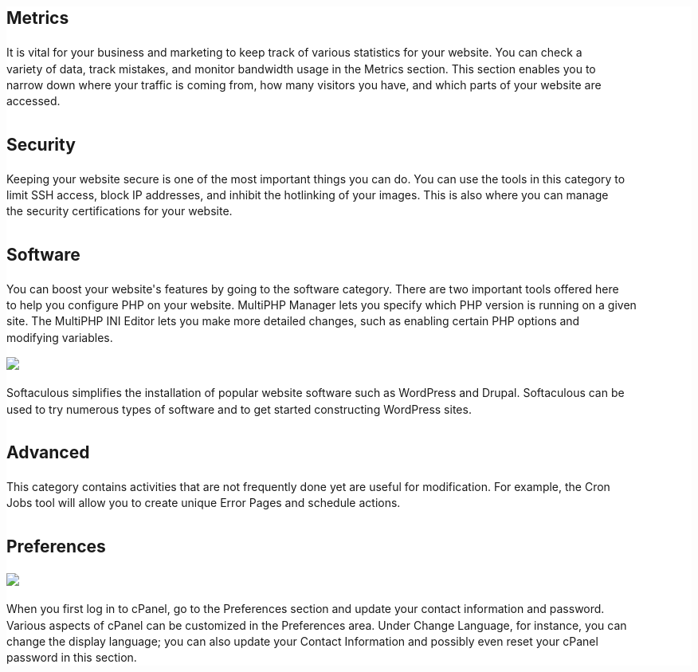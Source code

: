 ## Metrics

It is vital for your business and marketing to keep track of various statistics for your website. You can check a  
variety of data, track mistakes, and monitor bandwidth usage in the Metrics section. This section enables you to  
narrow down where your traffic is coming from, how many visitors you have, and which parts of your website are  
accessed.

## Security

Keeping your website secure is one of the most important things you can do. You can use the tools in this category to  
limit SSH access, block IP addresses, and inhibit the hotlinking of your images. This is also where you can manage  
the security certifications for your website.

## Software

You can boost your website's features by going to the software category. There are two important tools offered here  
to help you configure PHP on your website. MultiPHP Manager lets you specify which PHP version is running on a given  
site. The MultiPHP INI Editor lets you make more detailed changes, such as enabling certain PHP options and  
modifying variables.

![](/images/a8b5a6ed-d628-4d95-935c-5ef311ac9122.png)

Softaculous simplifies the installation of popular website software such as WordPress and Drupal. Softaculous can be  
used to try numerous types of software and to get started constructing WordPress sites.

## Advanced

This category contains activities that are not frequently done yet are useful for modification. For example, the Cron  
Jobs tool will allow you to create unique Error Pages and schedule actions.

## Preferences

![](/images/f6d36996-710b-46af-9258-fb09906783ce.png)

When you first log in to cPanel, go to the Preferences section and update your contact information and password.  
Various aspects of cPanel can be customized in the Preferences area. Under Change Language, for instance, you can  
change the display language; you can also update your Contact Information and possibly even reset your cPanel  
password in this section.
